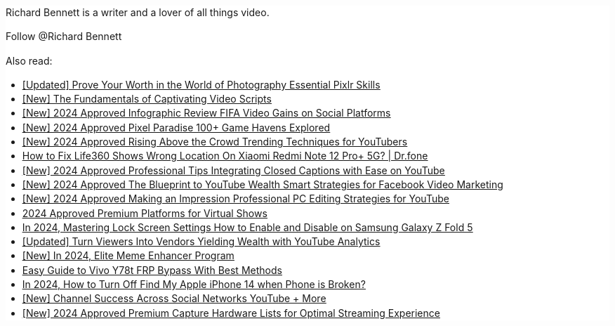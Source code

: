 Richard Bennett is a writer and a lover of all things video.

Follow @Richard Bennett


<ins class="adsbygoogle"
     style="display:block"
     data-ad-format="autorelaxed"
     data-ad-client="ca-pub-7571918770474297"
     data-ad-slot="1223367746"></ins>



<ins class="adsbygoogle"
     style="display:block"
     data-ad-client="ca-pub-7571918770474297"
     data-ad-slot="8358498916"
     data-ad-format="auto"
     data-full-width-responsive="true"></ins>

<span class="atpl-alsoreadstyle">Also read:</span>
<div><ul>
<li><a href="https://fox-http.techidaily.com/updated-prove-your-worth-in-the-world-of-photography-essential-pixlr-skills/"><u>[Updated] Prove Your Worth in the World of Photography  Essential Pixlr Skills</u></a></li>
<li><a href="https://some-guidance.techidaily.com/new-the-fundamentals-of-captivating-video-scripts/"><u>[New] The Fundamentals of Captivating Video Scripts</u></a></li>
<li><a href="https://youtube-zero.techidaily.com/024-approved-infographic-review-fifa-video-gains-on-social-platforms/"><u>[New] 2024 Approved  Infographic Review  FIFA Video Gains on Social Platforms</u></a></li>
<li><a href="https://youtube-zero.techidaily.com/024-approved-pixel-paradise-100plus-game-havens-explored/"><u>[New] 2024 Approved  Pixel Paradise  100+ Game Havens Explored</u></a></li>
<li><a href="https://youtube-zero.techidaily.com/024-approved-rising-above-the-crowd-trending-techniques-for-youtubers/"><u>[New] 2024 Approved  Rising Above the Crowd  Trending Techniques for YouTubers</u></a></li>
<li><a href="https://fake-location.techidaily.com/how-to-fix-life360-shows-wrong-location-on-xiaomi-redmi-note-12-proplus-5g-drfone-by-drfone-virtual-android/"><u>How to Fix Life360 Shows Wrong Location On Xiaomi Redmi Note 12 Pro+ 5G? | Dr.fone</u></a></li>
<li><a href="https://youtube-zero.techidaily.com/024-approved-professional-tips-integrating-closed-captions-with-ease-on-youtube/"><u>[New] 2024 Approved  Professional Tips  Integrating Closed Captions with Ease on YouTube</u></a></li>
<li><a href="https://facebook-videos.techidaily.com/new-2024-approved-the-blueprint-to-youtube-wealth-smart-strategies-for-facebook-video-marketing/"><u>[New] 2024 Approved  The Blueprint to YouTube Wealth  Smart Strategies for Facebook Video Marketing</u></a></li>
<li><a href="https://youtube-zero.techidaily.com/024-approved-making-an-impression-professional-pc-editing-strategies-for-youtube/"><u>[New] 2024 Approved  Making an Impression  Professional PC Editing Strategies for YouTube</u></a></li>
<li><a href="https://extra-guidance.techidaily.com/2024-approved-premium-platforms-for-virtual-shows/"><u>2024 Approved  Premium Platforms for Virtual Shows</u></a></li>
<li><a href="https://android-unlock.techidaily.com/in-2024-mastering-lock-screen-settings-how-to-enable-and-disable-on-samsung-galaxy-z-fold-5-by-drfone-android/"><u>In 2024, Mastering Lock Screen Settings How to Enable and Disable on Samsung Galaxy Z Fold 5</u></a></li>
<li><a href="https://eaxpv-info.techidaily.com/updated-turn-viewers-into-vendors-yielding-wealth-with-youtube-analytics/"><u>[Updated] Turn Viewers Into Vendors  Yielding Wealth with YouTube Analytics</u></a></li>
<li><a href="https://fox-boxes.techidaily.com/new-in-2024-elite-meme-enhancer-program/"><u>[New] In 2024, Elite Meme Enhancer Program</u></a></li>
<li><a href="https://bypass-frp.techidaily.com/easy-guide-to-vivo-y78t-frp-bypass-with-best-methods-by-drfone-android/"><u>Easy Guide to Vivo Y78t FRP Bypass With Best Methods</u></a></li>
<li><a href="https://ios-unlock.techidaily.com/in-2024-how-to-turn-off-find-my-apple-iphone-14-when-phone-is-broken-by-drfone-ios/"><u>In 2024, How to Turn Off Find My Apple iPhone 14 when Phone is Broken?</u></a></li>
<li><a href="https://youtube-videos.techidaily.com/new-channel-success-across-social-networks-youtube-plus-more/"><u>[New] Channel Success Across Social Networks  YouTube + More</u></a></li>
<li><a href="https://youtube-zero.techidaily.com/024-approved-premium-capture-hardware-lists-for-optimal-streaming-experience/"><u>[New] 2024 Approved  Premium Capture Hardware Lists for Optimal Streaming Experience</u></a></li>